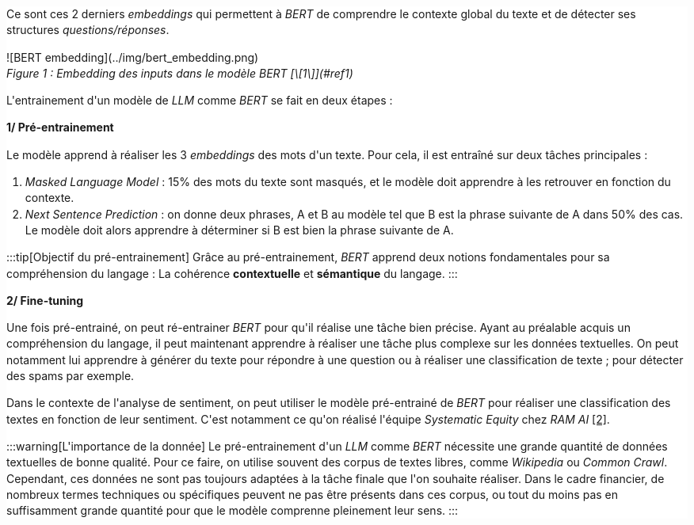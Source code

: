 Ce sont ces 2 derniers *embeddings* qui permettent à *BERT* de comprendre le contexte global du texte et de détecter ses structures *questions/réponses*.

<div id="bert-embedding">
![BERT embedding](../img/bert_embedding.png)
</div>

<figcaption style={{ textAlign: "center" }}><em>Figure 1 : Embedding des inputs dans le modèle BERT [\[1\]](#ref1)</em></figcaption>


L'entrainement d'un modèle de *LLM* comme *BERT* se fait en deux étapes :

**1/ Pré-entrainement** 

Le modèle apprend à réaliser les 3 *embeddings* des mots d'un texte. Pour cela, il est entraîné sur deux tâches principales :
1. *Masked Language Model* : 15% des mots du texte sont masqués, et le modèle doit apprendre à les retrouver en fonction du contexte.
2. *Next Sentence Prediction* : on donne deux phrases, A et B au modèle tel que B est la phrase suivante de A dans 50% des cas. Le modèle doit alors apprendre à déterminer si B est bien la phrase suivante de A.

:::tip[Objectif du pré-entrainement]
Grâce au pré-entrainement, *BERT* apprend deux notions fondamentales pour sa compréhension du langage : La cohérence **contextuelle** et **sémantique** du langage.
:::

**2/ Fine-tuning**

Une fois pré-entrainé, on peut ré-entrainer *BERT* pour qu'il réalise une tâche bien précise. Ayant au préalable acquis un compréhension du langage, il peut maintenant apprendre à réaliser une tâche plus complexe sur les données textuelles. On peut notamment lui apprendre à générer du texte pour répondre à une question ou à réaliser une classification de texte ; pour détecter des spams par exemple.

Dans le contexte de l'analyse de sentiment, on peut utiliser le modèle pré-entrainé de *BERT* pour réaliser une classification des textes en fonction de leur sentiment. C'est notamment ce qu'on réalisé l'équipe *Systematic Equity* chez *RAM AI* [\[2\]](#sources).

:::warning[L'importance de la donnée]
Le pré-entrainement d'un *LLM* comme *BERT* nécessite une grande quantité de données textuelles de bonne qualité. Pour ce faire, on utilise souvent des corpus de textes libres, comme *Wikipedia* ou *Common Crawl*. Cependant, ces données ne sont pas toujours adaptées à la tâche finale que l'on souhaite réaliser. Dans le cadre financier, de nombreux termes techniques ou spécifiques peuvent ne pas être présents dans ces corpus, ou tout du moins pas en suffisamment grande quantité pour que le modèle comprenne pleinement leur sens.
:::
